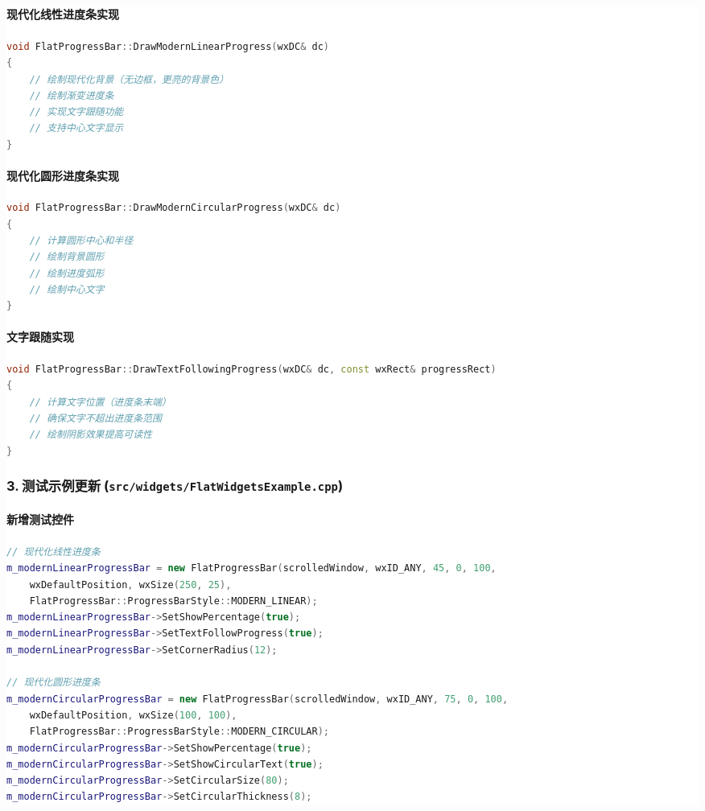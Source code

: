 #### 现代化线性进度条实现
```cpp
void FlatProgressBar::DrawModernLinearProgress(wxDC& dc)
{
    // 绘制现代化背景（无边框，更亮的背景色）
    // 绘制渐变进度条
    // 实现文字跟随功能
    // 支持中心文字显示
}
```

#### 现代化圆形进度条实现
```cpp
void FlatProgressBar::DrawModernCircularProgress(wxDC& dc)
{
    // 计算圆形中心和半径
    // 绘制背景圆形
    // 绘制进度弧形
    // 绘制中心文字
}
```

#### 文字跟随实现
```cpp
void FlatProgressBar::DrawTextFollowingProgress(wxDC& dc, const wxRect& progressRect)
{
    // 计算文字位置（进度条末端）
    // 确保文字不超出进度条范围
    // 绘制阴影效果提高可读性
}
```

### 3. 测试示例更新 (`src/widgets/FlatWidgetsExample.cpp`)

#### 新增测试控件
```cpp
// 现代化线性进度条
m_modernLinearProgressBar = new FlatProgressBar(scrolledWindow, wxID_ANY, 45, 0, 100,
    wxDefaultPosition, wxSize(250, 25),
    FlatProgressBar::ProgressBarStyle::MODERN_LINEAR);
m_modernLinearProgressBar->SetShowPercentage(true);
m_modernLinearProgressBar->SetTextFollowProgress(true);
m_modernLinearProgressBar->SetCornerRadius(12);

// 现代化圆形进度条
m_modernCircularProgressBar = new FlatProgressBar(scrolledWindow, wxID_ANY, 75, 0, 100,
    wxDefaultPosition, wxSize(100, 100),
    FlatProgressBar::ProgressBarStyle::MODERN_CIRCULAR);
m_modernCircularProgressBar->SetShowPercentage(true);
m_modernCircularProgressBar->SetShowCircularText(true);
m_modernCircularProgressBar->SetCircularSize(80);
m_modernCircularProgressBar->SetCircularThickness(8);
```
